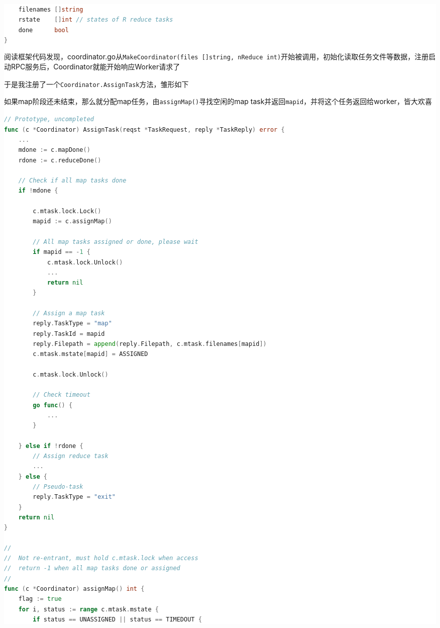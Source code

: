 ```go
	filenames []string
	rstate    []int // states of R reduce tasks
	done      bool
}
```

阅读框架代码发现，coordinator.go从`MakeCoordinator(files []string, nReduce int)`开始被调用，初始化读取任务文件等数据，注册启动RPC服务后，Coordinator就能开始响应Worker请求了

于是我注册了一个`Coordinator.AssignTask`方法，雏形如下

如果map阶段还未结束，那么就分配map任务，由`assignMap()`寻找空闲的map task并返回`mapid`，并将这个任务返回给worker，皆大欢喜


```go
// Prototype, uncompleted
func (c *Coordinator) AssignTask(reqst *TaskRequest, reply *TaskReply) error {
    ...
	mdone := c.mapDone()
	rdone := c.reduceDone()

	// Check if all map tasks done
	if !mdone {

		c.mtask.lock.Lock()
		mapid := c.assignMap()

		// All map tasks assigned or done, please wait
		if mapid == -1 {
			c.mtask.lock.Unlock()
            ...
			return nil
		}

		// Assign a map task
		reply.TaskType = "map"
		reply.TaskId = mapid
		reply.Filepath = append(reply.Filepath, c.mtask.filenames[mapid])
		c.mtask.mstate[mapid] = ASSIGNED

		c.mtask.lock.Unlock()

		// Check timeout
		go func() {
            ...
        }

	} else if !rdone {
        // Assign reduce task
        ...
	} else {
        // Pseudo-task
		reply.TaskType = "exit"
	}
	return nil
}

//
//	Not re-entrant, must hold c.mtask.lock when access
//	return -1 when all map tasks done or assigned
//
func (c *Coordinator) assignMap() int {
	flag := true
	for i, status := range c.mtask.mstate {
		if status == UNASSIGNED || status == TIMEDOUT {
```
